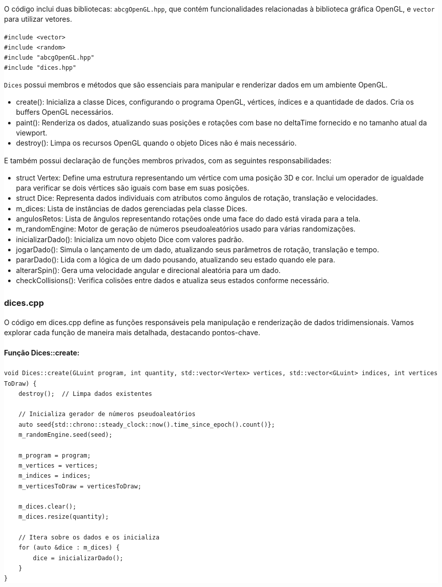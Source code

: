 O código inclui duas bibliotecas: `abcgOpenGL.hpp`, que contém funcionalidades relacionadas à biblioteca gráfica OpenGL, e `vector` para utilizar vetores.

```
#include <vector>
#include <random>
#include "abcgOpenGL.hpp"
#include "dices.hpp"
```

`Dices` possui membros e métodos que são essenciais para manipular e renderizar dados em um ambiente OpenGL.

- create(): Inicializa a classe Dices, configurando o programa OpenGL, vértices, índices e a quantidade de dados. Cria os buffers OpenGL necessários.
- paint(): Renderiza os dados, atualizando suas posições e rotações com base no deltaTime fornecido e no tamanho atual da viewport.
- destroy(): Limpa os recursos OpenGL quando o objeto Dices não é mais necessário.

E também possui declaração de funções membros privados, com as seguintes responsabilidades:

- struct Vertex: Define uma estrutura representando um vértice com uma posição 3D e cor. Inclui um operador de igualdade para verificar se dois vértices são iguais com base em suas posições.
- struct Dice: Representa dados individuais com atributos como ângulos de rotação, translação e velocidades.
- m_dices: Lista de instâncias de dados gerenciadas pela classe Dices.
- angulosRetos: Lista de ângulos representando rotações onde uma face do dado está virada para a tela.
- m_randomEngine: Motor de geração de números pseudoaleatórios usado para várias randomizações.
- inicializarDado(): Inicializa um novo objeto Dice com valores padrão.
- jogarDado(): Simula o lançamento de um dado, atualizando seus parâmetros de rotação, translação e tempo.
- pararDado(): Lida com a lógica de um dado pousando, atualizando seu estado quando ele para.
- alterarSpin(): Gera uma velocidade angular e direcional aleatória para um dado.
- checkCollisions(): Verifica colisões entre dados e atualiza seus estados conforme necessário.

### dices.cpp

O código em dices.cpp define as funções responsáveis pela manipulação e renderização de dados tridimensionais. Vamos explorar cada função de maneira mais detalhada, destacando pontos-chave.

#### Função Dices::create:

```
void Dices::create(GLuint program, int quantity, std::vector<Vertex> vertices, std::vector<GLuint> indices, int verticesToDraw) {
    destroy();  // Limpa dados existentes

    // Inicializa gerador de números pseudoaleatórios
    auto seed{std::chrono::steady_clock::now().time_since_epoch().count()};
    m_randomEngine.seed(seed);

    m_program = program;
    m_vertices = vertices;
    m_indices = indices;
    m_verticesToDraw = verticesToDraw;

    m_dices.clear();
    m_dices.resize(quantity);

    // Itera sobre os dados e os inicializa
    for (auto &dice : m_dices) {
        dice = inicializarDado();
    }
}
```
